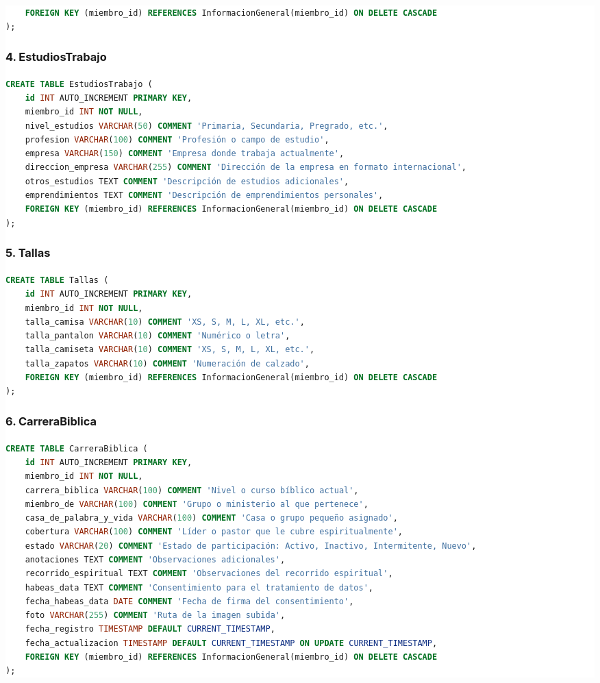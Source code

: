 ```sql
    FOREIGN KEY (miembro_id) REFERENCES InformacionGeneral(miembro_id) ON DELETE CASCADE
);
```

### 4. EstudiosTrabajo
```sql
CREATE TABLE EstudiosTrabajo (
    id INT AUTO_INCREMENT PRIMARY KEY,
    miembro_id INT NOT NULL,
    nivel_estudios VARCHAR(50) COMMENT 'Primaria, Secundaria, Pregrado, etc.',
    profesion VARCHAR(100) COMMENT 'Profesión o campo de estudio',
    empresa VARCHAR(150) COMMENT 'Empresa donde trabaja actualmente',
    direccion_empresa VARCHAR(255) COMMENT 'Dirección de la empresa en formato internacional',
    otros_estudios TEXT COMMENT 'Descripción de estudios adicionales',
    emprendimientos TEXT COMMENT 'Descripción de emprendimientos personales',
    FOREIGN KEY (miembro_id) REFERENCES InformacionGeneral(miembro_id) ON DELETE CASCADE
);
```

### 5. Tallas
```sql
CREATE TABLE Tallas (
    id INT AUTO_INCREMENT PRIMARY KEY,
    miembro_id INT NOT NULL,
    talla_camisa VARCHAR(10) COMMENT 'XS, S, M, L, XL, etc.',
    talla_pantalon VARCHAR(10) COMMENT 'Numérico o letra',
    talla_camiseta VARCHAR(10) COMMENT 'XS, S, M, L, XL, etc.',
    talla_zapatos VARCHAR(10) COMMENT 'Numeración de calzado',
    FOREIGN KEY (miembro_id) REFERENCES InformacionGeneral(miembro_id) ON DELETE CASCADE
);
```

### 6. CarreraBiblica
```sql
CREATE TABLE CarreraBiblica (
    id INT AUTO_INCREMENT PRIMARY KEY,
    miembro_id INT NOT NULL,
    carrera_biblica VARCHAR(100) COMMENT 'Nivel o curso bíblico actual',
    miembro_de VARCHAR(100) COMMENT 'Grupo o ministerio al que pertenece',
    casa_de_palabra_y_vida VARCHAR(100) COMMENT 'Casa o grupo pequeño asignado',
    cobertura VARCHAR(100) COMMENT 'Líder o pastor que le cubre espiritualmente',
    estado VARCHAR(20) COMMENT 'Estado de participación: Activo, Inactivo, Intermitente, Nuevo',
    anotaciones TEXT COMMENT 'Observaciones adicionales',
    recorrido_espiritual TEXT COMMENT 'Observaciones del recorrido espiritual',
    habeas_data TEXT COMMENT 'Consentimiento para el tratamiento de datos',
    fecha_habeas_data DATE COMMENT 'Fecha de firma del consentimiento',
    foto VARCHAR(255) COMMENT 'Ruta de la imagen subida',
    fecha_registro TIMESTAMP DEFAULT CURRENT_TIMESTAMP,
    fecha_actualizacion TIMESTAMP DEFAULT CURRENT_TIMESTAMP ON UPDATE CURRENT_TIMESTAMP,
    FOREIGN KEY (miembro_id) REFERENCES InformacionGeneral(miembro_id) ON DELETE CASCADE
);
```
